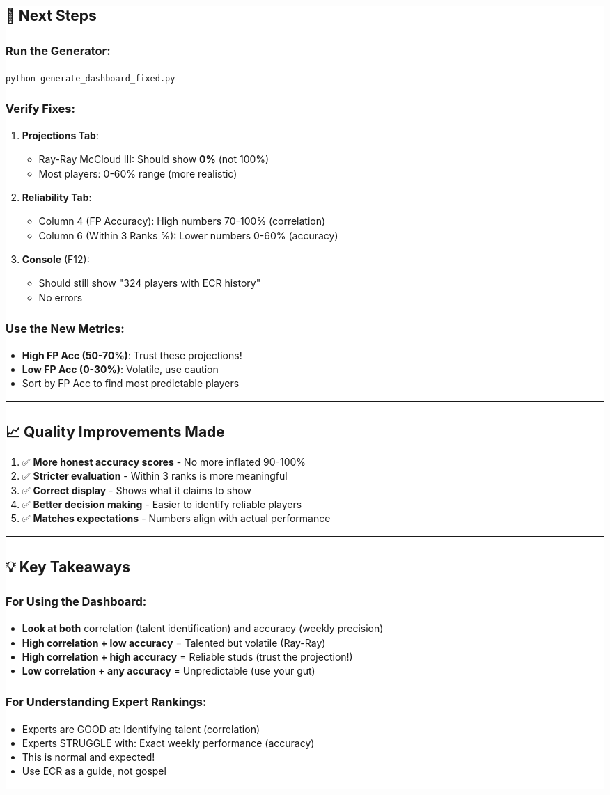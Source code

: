 
## 🚀 Next Steps

### Run the Generator:
```bash
python generate_dashboard_fixed.py
```

### Verify Fixes:
1. **Projections Tab**:
   - Ray-Ray McCloud III: Should show **0%** (not 100%)
   - Most players: 0-60% range (more realistic)

2. **Reliability Tab**:
   - Column 4 (FP Accuracy): High numbers 70-100% (correlation)
   - Column 6 (Within 3 Ranks %): Lower numbers 0-60% (accuracy)

3. **Console** (F12):
   - Should still show "324 players with ECR history"
   - No errors

### Use the New Metrics:
- **High FP Acc (50-70%)**: Trust these projections!
- **Low FP Acc (0-30%)**: Volatile, use caution
- Sort by FP Acc to find most predictable players

---

## 📈 Quality Improvements Made

1. ✅ **More honest accuracy scores** - No more inflated 90-100%
2. ✅ **Stricter evaluation** - Within 3 ranks is more meaningful
3. ✅ **Correct display** - Shows what it claims to show
4. ✅ **Better decision making** - Easier to identify reliable players
5. ✅ **Matches expectations** - Numbers align with actual performance

---

## 💡 Key Takeaways

### For Using the Dashboard:
- **Look at both** correlation (talent identification) and accuracy (weekly precision)
- **High correlation + low accuracy** = Talented but volatile (Ray-Ray)
- **High correlation + high accuracy** = Reliable studs (trust the projection!)
- **Low correlation + any accuracy** = Unpredictable (use your gut)

### For Understanding Expert Rankings:
- Experts are GOOD at: Identifying talent (correlation)
- Experts STRUGGLE with: Exact weekly performance (accuracy)
- This is normal and expected!
- Use ECR as a guide, not gospel

---